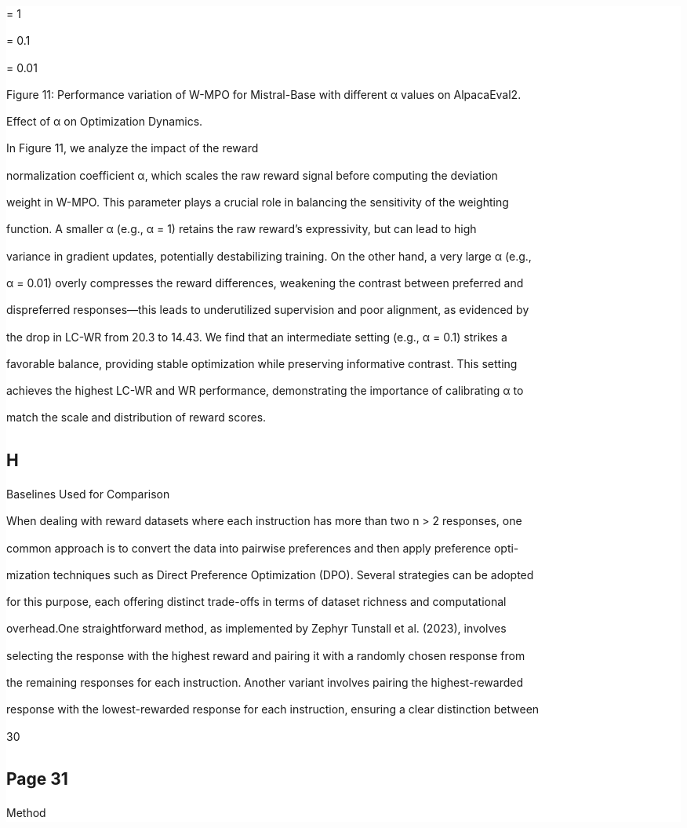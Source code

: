 = 1

= 0.1

= 0.01

Figure 11: Performance variation of W-MPO for Mistral-Base with different α values on AlpacaEval2.

Effect of α on Optimization Dynamics.

In Figure 11, we analyze the impact of the reward

normalization coefficient α, which scales the raw reward signal before computing the deviation

weight in W-MPO. This parameter plays a crucial role in balancing the sensitivity of the weighting

function. A smaller α (e.g., α = 1) retains the raw reward’s expressivity, but can lead to high

variance in gradient updates, potentially destabilizing training. On the other hand, a very large α (e.g.,

α = 0.01) overly compresses the reward differences, weakening the contrast between preferred and

dispreferred responses—this leads to underutilized supervision and poor alignment, as evidenced by

the drop in LC-WR from 20.3 to 14.43. We find that an intermediate setting (e.g., α = 0.1) strikes a

favorable balance, providing stable optimization while preserving informative contrast. This setting

achieves the highest LC-WR and WR performance, demonstrating the importance of calibrating α to

match the scale and distribution of reward scores.

## H

Baselines Used for Comparison

When dealing with reward datasets where each instruction has more than two n > 2 responses, one

common approach is to convert the data into pairwise preferences and then apply preference opti-

mization techniques such as Direct Preference Optimization (DPO). Several strategies can be adopted

for this purpose, each offering distinct trade-offs in terms of dataset richness and computational

overhead.One straightforward method, as implemented by Zephyr Tunstall et al. (2023), involves

selecting the response with the highest reward and pairing it with a randomly chosen response from

the remaining responses for each instruction. Another variant involves pairing the highest-rewarded

response with the lowest-rewarded response for each instruction, ensuring a clear distinction between

30

## Page 31

Method

